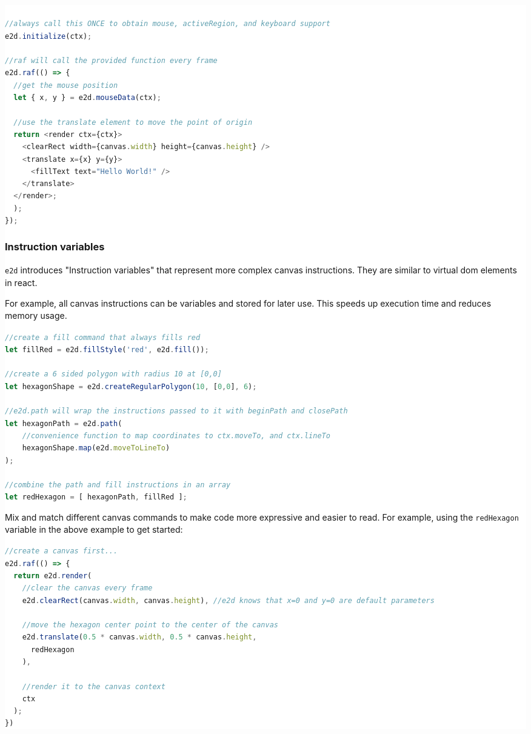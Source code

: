 ```javascript

//always call this ONCE to obtain mouse, activeRegion, and keyboard support
e2d.initialize(ctx);

//raf will call the provided function every frame
e2d.raf(() => {
  //get the mouse position
  let { x, y } = e2d.mouseData(ctx);

  //use the translate element to move the point of origin
  return <render ctx={ctx}>
    <clearRect width={canvas.width} height={canvas.height} />
    <translate x={x} y={y}>
      <fillText text="Hello World!" />
    </translate>
  </render>;
  );
});
```

### Instruction variables

`e2d` introduces "Instruction variables" that represent more complex canvas instructions.  They are similar to virtual dom elements in react.

For example, all canvas instructions can be variables and stored for later use.  This speeds up execution time and reduces memory usage.

```javascript
//create a fill command that always fills red
let fillRed = e2d.fillStyle('red', e2d.fill());

//create a 6 sided polygon with radius 10 at [0,0]
let hexagonShape = e2d.createRegularPolygon(10, [0,0], 6);

//e2d.path will wrap the instructions passed to it with beginPath and closePath
let hexagonPath = e2d.path(
    //convenience function to map coordinates to ctx.moveTo, and ctx.lineTo
    hexagonShape.map(e2d.moveToLineTo)
);

//combine the path and fill instructions in an array
let redHexagon = [ hexagonPath, fillRed ];
```

Mix and match different canvas commands to make code more expressive and easier to read.  For example, using the `redHexagon` variable in the above example to get started:

```javascript
//create a canvas first...
e2d.raf(() => {
  return e2d.render(
    //clear the canvas every frame
    e2d.clearRect(canvas.width, canvas.height), //e2d knows that x=0 and y=0 are default parameters

    //move the hexagon center point to the center of the canvas
    e2d.translate(0.5 * canvas.width, 0.5 * canvas.height,
      redHexagon
    ),

    //render it to the canvas context
    ctx
  );
})

```